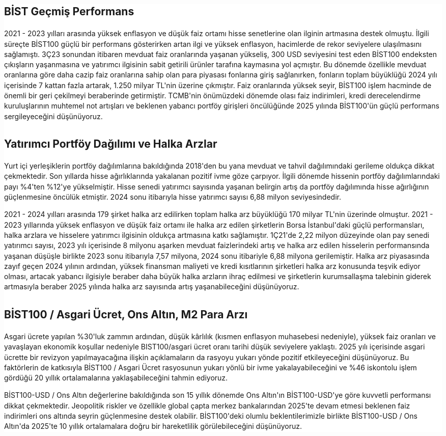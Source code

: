 ## BİST Geçmiş Performans





2021 - 2023 yılları arasında yüksek enflasyon ve düşük faiz ortamı hisse senetlerine olan ilginin artmasına destek olmuştu. İlgili süreçte BİST100 güçlü bir performans gösterirken artan ilgi ve yüksek enflasyon, hacimlerde de rekor seviyelere ulaşılmasını sağlamıştı. 3Ç23 sonundan itibaren mevduat faiz oranlarında yaşanan yükseliş, 300 USD seviyesini test eden BİST100 endeksten çıkışların yaşanmasına ve yatırımcı ilgisinin sabit getirili ürünler tarafına kaymasına yol açmıştır. Bu dönemde özellikle mevduat oranlarına göre daha cazip faiz oranlarına sahip olan para piyasası fonlarına giriş sağlanırken, fonların toplam büyüklüğü 2024 yılı içerisinde 7 kattan fazla artarak, 1.250 milyar TL'nin üzerine çıkmıştır. Faiz oranlarında yüksek seyir, BİST100 işlem hacminde de önemli bir geri çekilmeyi beraberinde getirmiştir. TCMB'nin önümüzdeki dönemde olası faiz indirimleri, kredi derecelendirme kuruluşlarının muhtemel not artışları ve beklenen yabancı portföy girişleri öncülüğünde 2025 yılında BİST100'ün güçlü performans sergileyeceğini düşünüyoruz.



## Yatırımcı Portföy Dağılımı ve Halka Arzlar





Yurt içi yerleşiklerin portföy dağılımlarına bakıldığında 2018'den bu yana mevduat ve tahvil dağılımındaki gerileme oldukça dikkat çekmektedir. Son yıllarda hisse ağırlıklarında yakalanan pozitif ivme göze çarpıyor. İlgili dönemde hissenin portföy dağılımlarındaki payı %4'ten %12'ye yükselmiştir. Hisse senedi yatırımcı sayısında yaşanan belirgin artış da portföy dağılımında hisse ağırlığının güçlenmesine öncülük etmiştir. 2024 sonu itibarıyla hisse yatırımcı sayısı 6,88 milyon seviyesindedir.

2021 - 2024 yılları arasında 179 şirket halka arz edilirken toplam halka arz büyüklüğü 170 milyar TL'nin üzerinde olmuştur. 2021 - 2023 yıllarında yüksek enflasyon ve düşük faiz ortamı ile halka arz edilen şirketlerin Borsa İstanbul'daki güçlü performansları, halka arzlara ve hisselere yatırımcı ilgisinin oldukça artmasına katkı sağlamıştır. 1Ç21'de 2,22 milyon düzeyinde olan pay senedi yatırımcı sayısı, 2023 yılı içerisinde 8 milyonu aşarken mevduat faizlerindeki artış ve halka arz edilen hisselerin performansında yaşanan düşüşle birlikte 2023 sonu itibarıyla 7,57 milyona, 2024 sonu itibariyle 6,88 milyona gerilemiştir. Halka arz piyasasında zayıf geçen 2024 yılının ardından, yüksek finansman maliyeti ve kredi kısıtlarının şirketleri halka arz konusunda teşvik ediyor olması, artacak yabancı ilgisiyle beraber daha büyük halka arzların ihraç edilmesi ve şirketlerin kurumsallaşma talebinin giderek artmasıyla beraber 2025 yılında halka arz sayısında artış yaşanabileceğini düşünüyoruz.

## BİST100 / Asgari Ücret, Ons Altın, M2 Para Arzı





Asgari ücrete yapılan %30'luk zammın ardından, düşük kârlılık (kısmen enflasyon muhasebesi nedeniyle), yüksek faiz oranları ve yavaşlayan ekonomik koşullar nedeniyle BIST100/asgari ücret oranı tarihi düşük seviyelere yaklaştı. 2025 yılı içerisinde asgari ücrette bir revizyon yapılmayacağına ilişkin açıklamaların da rasyoyu yukarı yönde pozitif etkileyeceğini düşünüyoruz. Bu faktörlerin de katkısıyla BİST100 / Asgari Ücret rasyosunun yukarı yönlü bir ivme yakalayabileceğini ve %46 iskontolu işlem gördüğü 20 yıllık ortalamalarına yaklaşabileceğini tahmin ediyoruz.

BİST100-USD / Ons Altın değerlerine bakıldığında son 15 yıllık dönemde Ons Altın'ın BİST100-USD'ye göre kuvvetli performansı dikkat çekmektedir. Jeopolitik riskler ve özellikle global çapta merkez bankalarından 2025'te devam etmesi beklenen faiz indirimleri ons altında seyrin güçlenmesine destek olabilir. BİST100'deki olumlu beklentilerimizle birlikte BİST100-USD / Ons Altın'da 2025'te 10 yıllık ortalamalara doğru bir hareketlilik görülebileceğini düşünüyoruz.
